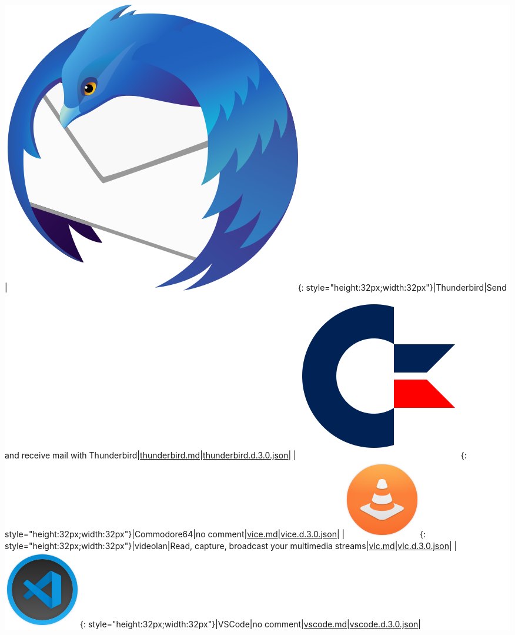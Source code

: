 |![thunderbird.svg](icons/thunderbird.svg){: style="height:32px;width:32px"}|Thunderbird|Send and receive mail with Thunderbird|[thunderbird.md](../thunderbird)|[thunderbird.d.3.0.json](../thunderbird.d.3.0.json)|
|![c64.svg](icons/c64.svg){: style="height:32px;width:32px"}|Commodore64|no comment|[vice.md](../vice)|[vice.d.3.0.json](../vice.d.3.0.json)|
|![circle_vlc.svg](icons/circle_vlc.svg){: style="height:32px;width:32px"}|videolan|Read, capture, broadcast your multimedia streams|[vlc.md](../vlc)|[vlc.d.3.0.json](../vlc.d.3.0.json)|
|![circle_visual-studio-code.svg](icons/circle_visual-studio-code.svg){: style="height:32px;width:32px"}|VSCode|no comment|[vscode.md](../vscode)|[vscode.d.3.0.json](../vscode.d.3.0.json)|